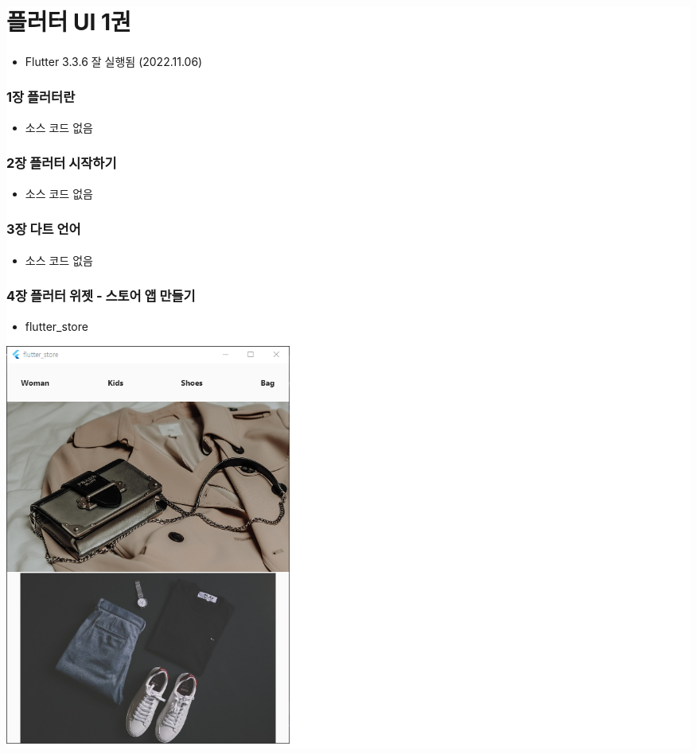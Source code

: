 # 플러터 UI 1권
- Flutter 3.3.6 잘 실행됨 (2022.11.06)

### 1장 플러터란
 - 소스 코드 없음

### 2장 플러터 시작하기
- 소스 코드 없음

### 3장 다트 언어
- 소스 코드 없음

### 4장 플러터 위젯 - 스토어 앱 만들기
- flutter_store
 <img src="./README_Images/Chapter04_flutter_store_01.png" height="500">

